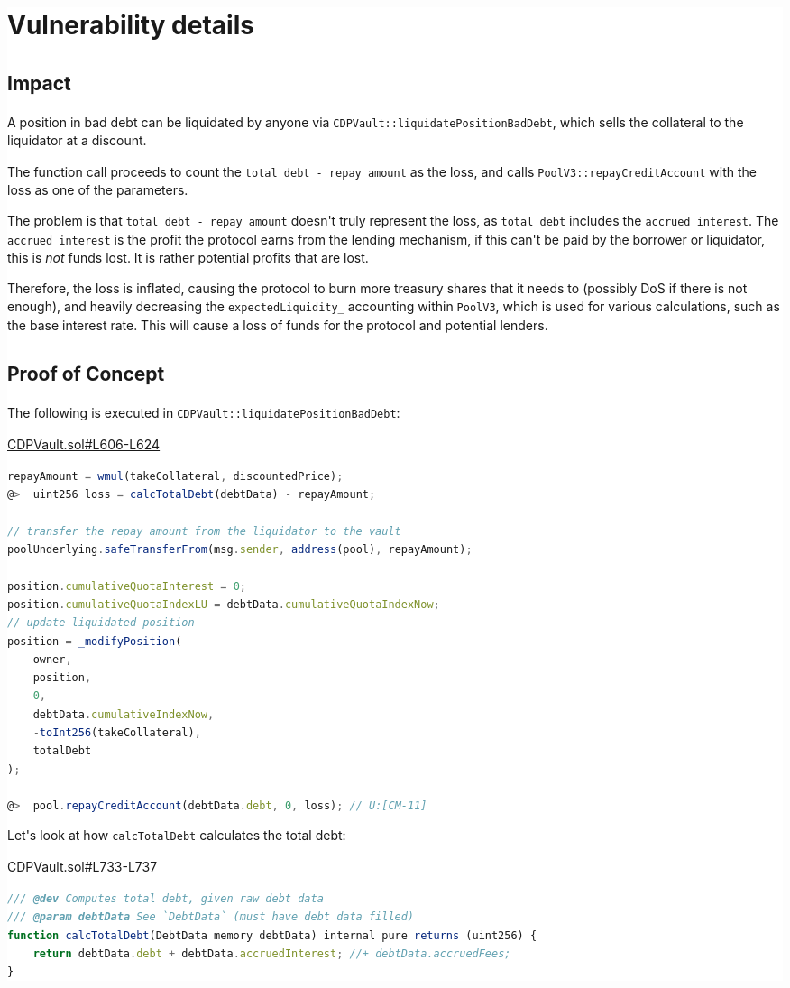# Vulnerability details

## Impact

A position in bad debt can be liquidated by anyone via `CDPVault::liquidatePositionBadDebt`, which sells the collateral to the liquidator at a discount.

The function call proceeds to count the `total debt - repay amount` as the loss, and calls `PoolV3::repayCreditAccount` with the loss as one of the parameters.

The problem is that `total debt - repay amount` doesn't truly represent the loss, as `total debt` includes the `accrued interest`. The `accrued interest` is the profit the protocol earns from the lending mechanism, if this can't be paid by the borrower or liquidator, this is *not* funds lost. It is rather potential profits that are lost.

Therefore, the loss is inflated, causing the protocol to burn more treasury shares that it needs to (possibly DoS if there is not enough), and heavily decreasing the `expectedLiquidity_` accounting within `PoolV3`, which is used for various calculations, such as the base interest rate. This will cause a loss of funds for the protocol and potential lenders.

## Proof of Concept

The following is executed in `CDPVault::liquidatePositionBadDebt`:

[CDPVault.sol#L606-L624](https://github.com/code-423n4/2024-07-loopfi/blob/main/src/CDPVault.sol#L606-L624)
```javascript
repayAmount = wmul(takeCollateral, discountedPrice);
@>  uint256 loss = calcTotalDebt(debtData) - repayAmount;

// transfer the repay amount from the liquidator to the vault
poolUnderlying.safeTransferFrom(msg.sender, address(pool), repayAmount);

position.cumulativeQuotaInterest = 0;
position.cumulativeQuotaIndexLU = debtData.cumulativeQuotaIndexNow;
// update liquidated position
position = _modifyPosition(
    owner,
    position,
    0,
    debtData.cumulativeIndexNow,
    -toInt256(takeCollateral),
    totalDebt
);

@>  pool.repayCreditAccount(debtData.debt, 0, loss); // U:[CM-11]
```

Let's look at how `calcTotalDebt` calculates the total debt:

[CDPVault.sol#L733-L737](https://github.com/code-423n4/2024-07-loopfi/blob/main/src/CDPVault.sol#L733-L737)
```javascript
/// @dev Computes total debt, given raw debt data
/// @param debtData See `DebtData` (must have debt data filled)
function calcTotalDebt(DebtData memory debtData) internal pure returns (uint256) {
    return debtData.debt + debtData.accruedInterest; //+ debtData.accruedFees;
}
```
